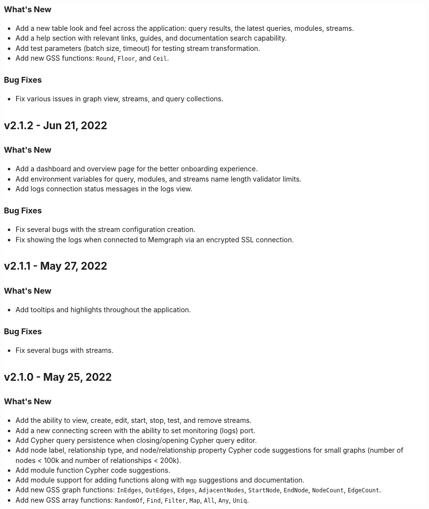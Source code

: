### What's New

* Add a new table look and feel across the application: query results, the latest queries, modules, streams.
* Add a help section with relevant links, guides, and documentation search capability.
* Add test parameters (batch size, timeout) for testing stream transformation.
* Add new GSS functions: `Round`, `Floor`, and `Ceil`.

### Bug Fixes

* Fix various issues in graph view, streams, and query collections.

## v2.1.2 - Jun 21, 2022

### What's New

* Add a dashboard and overview page for the better onboarding experience.
* Add environment variables for query, modules, and streams name length validator limits.
* Add logs connection status messages in the logs view.

### Bug Fixes

* Fix several bugs with the stream configuration creation.
* Fix showing the logs when connected to Memgraph via an encrypted SSL connection.

## v2.1.1 - May 27, 2022

### What's New

* Add tooltips and highlights throughout the application.

### Bug Fixes

* Fix several bugs with streams.

## v2.1.0 - May 25, 2022

### What's New

* Add the ability to view, create, edit, start, stop, test, and remove streams.
* Add a new connecting screen with the ability to set monitoring (logs) port.
* Add Cypher query persistence when closing/opening Cypher query editor.
* Add node label, relationship type, and node/relationship property Cypher code suggestions for small graphs (number of nodes < 100k and number of relationships < 200k).
* Add module function Cypher code suggestions.
* Add module support for adding functions along with `mgp` suggestions and documentation.
* Add new GSS graph functions: `InEdges`, `OutEdges`, `Edges`, `AdjacentNodes`, `StartNode`, `EndNode`, `NodeCount`, `EdgeCount`.
* Add new GSS array functions: `RandomOf`, `Find`, `Filter`, `Map`, `All`, `Any`, `Uniq`.
